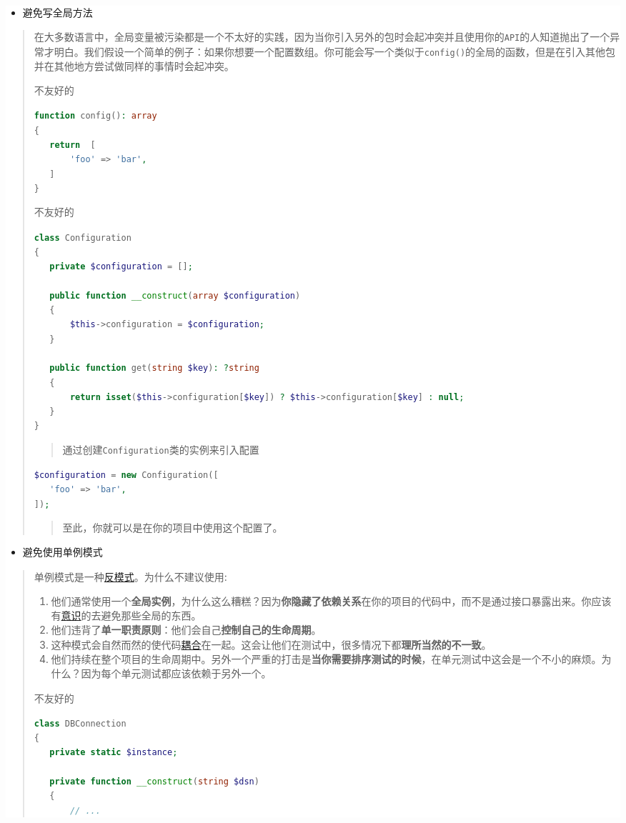 - 避免写全局方法

>在大多数语言中，全局变量被污染都是一个不太好的实践，因为当你引入另外的包时会起冲突并且使用你的`API`的人知道抛出了一个异常才明白。我们假设一个简单的例子：如果你想要一个配置数组。你可能会写一个类似于`config()`的全局的函数，但是在引入其他包并在其他地方尝试做同样的事情时会起冲突。
>
>不友好的
>
>```php
>function config(): array
>{
>    return  [
>        'foo' => 'bar',
>    ]
>}
>```
>
>不友好的
>
>```php
>class Configuration
>{
>    private $configuration = [];
>
>    public function __construct(array $configuration)
>    {
>        $this->configuration = $configuration;
>    }
>
>    public function get(string $key): ?string
>    {
>        return isset($this->configuration[$key]) ? $this->configuration[$key] : null;
>    }
>}
>```
>
>>通过创建`Configuration`类的实例来引入配置
>
>```php
>$configuration = new Configuration([
>    'foo' => 'bar',
>]);
>```
>
>>至此，你就可以是在你的项目中使用这个配置了。

- 避免使用单例模式

>单例模式是一种[反模式](https://en.wikipedia.org/wiki/Singleton_pattern)。为什么不建议使用:
> 1. 他们通常使用一个**全局实例**，为什么这么糟糕？因为**你隐藏了依赖关系**在你的项目的代码中，而不是通过接口暴露出来。你应该有[意识](https://en.wikipedia.org/wiki/Code_smell)的去避免那些全局的东西。
> 2. 他们违背了**单一职责原则**：他们会自己**控制自己的生命周期**。
> 3. 这种模式会自然而然的使代码[耦合](https://en.wikipedia.org/wiki/Coupling_%28computer_programming%29)在一起。这会让他们在测试中，很多情况下都**理所当然的不一致**。
> 4. 他们持续在整个项目的生命周期中。另外一个严重的打击是**当你需要排序测试的时候**，在单元测试中这会是一个不小的麻烦。为什么？因为每个单元测试都应该依赖于另外一个。
>
>不友好的
>
>```php
>class DBConnection
>{
>    private static $instance;
>
>    private function __construct(string $dsn)
>    {
>        // ...